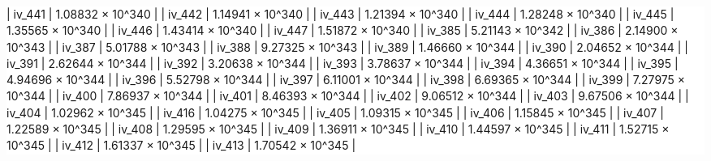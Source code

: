 | iv_441 | 1.08832 × 10^340 |
| iv_442 | 1.14941 × 10^340 |
| iv_443 | 1.21394 × 10^340 |
| iv_444 | 1.28248 × 10^340 |
| iv_445 | 1.35565 × 10^340 |
| iv_446 | 1.43414 × 10^340 |
| iv_447 | 1.51872 × 10^340 |
| iv_385 | 5.21143 × 10^342 |
| iv_386 | 2.14900 × 10^343 |
| iv_387 | 5.01788 × 10^343 |
| iv_388 | 9.27325 × 10^343 |
| iv_389 | 1.46660 × 10^344 |
| iv_390 | 2.04652 × 10^344 |
| iv_391 | 2.62644 × 10^344 |
| iv_392 | 3.20638 × 10^344 |
| iv_393 | 3.78637 × 10^344 |
| iv_394 | 4.36651 × 10^344 |
| iv_395 | 4.94696 × 10^344 |
| iv_396 | 5.52798 × 10^344 |
| iv_397 | 6.11001 × 10^344 |
| iv_398 | 6.69365 × 10^344 |
| iv_399 | 7.27975 × 10^344 |
| iv_400 | 7.86937 × 10^344 |
| iv_401 | 8.46393 × 10^344 |
| iv_402 | 9.06512 × 10^344 |
| iv_403 | 9.67506 × 10^344 |
| iv_404 | 1.02962 × 10^345 |
| iv_416 | 1.04275 × 10^345 |
| iv_405 | 1.09315 × 10^345 |
| iv_406 | 1.15845 × 10^345 |
| iv_407 | 1.22589 × 10^345 |
| iv_408 | 1.29595 × 10^345 |
| iv_409 | 1.36911 × 10^345 |
| iv_410 | 1.44597 × 10^345 |
| iv_411 | 1.52715 × 10^345 |
| iv_412 | 1.61337 × 10^345 |
| iv_413 | 1.70542 × 10^345 |